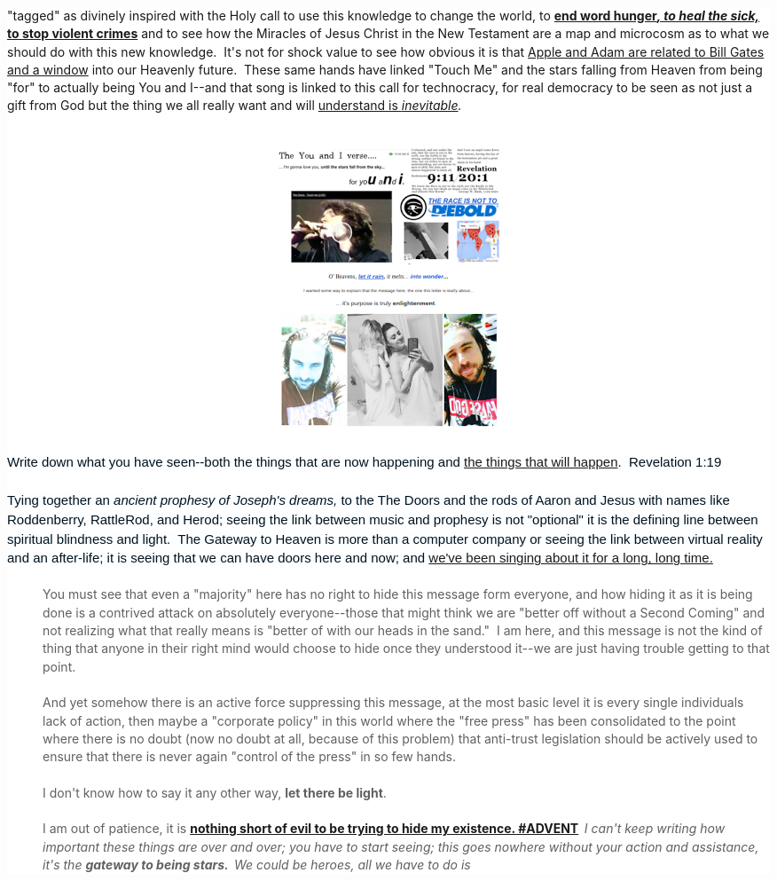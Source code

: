 &quot;tagged&quot; as divinely inspired with the Holy call to use this knowledge to change the world, to <b><a href="http://meetdaeyeora.fromthemachine.org/x/c?c=914523&amp;l=be4476ba-3449-440d-934e-bf28a27c9dc1&amp;r=27fa949c-6d87-4d3b-97a5-b03363960386" target="_blank">end word hunger<i>, to heal the sick, </i>to stop violent crimes</a></b> and to see how the Miracles of Jesus Christ in the New Testament are a map and microcosm as to what we should do with this new knowledge.  It&#39;s not for shock value to see how obvious it is that <a href="http://meetdaeyeora.fromthemachine.org/x/c?c=914523&amp;l=8439b941-f7b7-41cb-aa34-8a7aa79d4968&amp;r=27fa949c-6d87-4d3b-97a5-b03363960386" target="_blank">Apple and Adam are related to Bill Gates and a window</a> into our Heavenly future.  These same hands have linked &quot;Touch Me&quot; and the stars falling from Heaven from being &quot;for&quot; to actually being You and I--and that song is linked to this call for technocracy, for real democracy to be seen as not just a gift from God but the thing we all really want and will <a href="http://meetdaeyeora.fromthemachine.org/x/c?c=914523&amp;l=a6bcf377-8d5a-4e6b-81af-386b6960a359&amp;r=27fa949c-6d87-4d3b-97a5-b03363960386" target="_blank">understand is </a><i><a href="http://meetdaeyeora.fromthemachine.org/x/c?c=914523&amp;l=a6bcf377-8d5a-4e6b-81af-386b6960a359&amp;r=27fa949c-6d87-4d3b-97a5-b03363960386" target="_blank">inevitable</a>.</i></div><div><i><br></i></div><div style="text-align:center"><a href="http://meetdaeyeora.fromthemachine.org/x/c?c=914523&amp;l=eac03726-a729-4c3b-8893-479f0500b9b9&amp;r=27fa949c-6d87-4d3b-97a5-b03363960386" target="_blank"><a href="http://4.bp.blogspot.com/-YEqMYxhTB7Y/WT_tN_hTagI/AAAAAAAAAKM/NkcE4jQcZQYAzs4MJYsjHL2jevREIP-6QCK4B/s1600/image-719216.png"><img src="../../4.bp.blogspot.com/-YEqMYxhTB7Y/WT_tN_hTagI/AAAAAAAAAKM/NkcE4jQcZQYAzs4MJYsjHL2jevREIP-6QCK4B/s320/image-719216.png"  border="0" alt="" id="BLOGGER_PHOTO_ID_6431119617553558018" /></a></a><i><br></i></div><div><i><br></i></div><div><span style="color:rgb(0,19,32);font-family:arimo,arial,helvetica,sans-serif;font-size:15px;text-align:justify;background-color:rgb(253,254,255)">Write down what you have seen--both the things that are now happening and <a href="http://meetdaeyeora.fromthemachine.org/x/c?c=914523&amp;l=a6bcf377-8d5a-4e6b-81af-386b6960a359&amp;r=27fa949c-6d87-4d3b-97a5-b03363960386" target="_blank">the things that will happen</a>.  Revelation 1:19</span><i><br></i></div><div><span style="color:rgb(0,19,32);font-family:arimo,arial,helvetica,sans-serif;font-size:15px;text-align:justify;background-color:rgb(253,254,255)"><br></span></div><div><span style="color:rgb(0,19,32);font-family:arimo,arial,helvetica,sans-serif;font-size:15px;text-align:justify;background-color:rgb(253,254,255)">Tying together an<i> ancient prophesy of Joseph&#39;s dreams,</i> to the The Doors and the rods of Aaron and Jesus with names like Roddenberry, RattleRod, and Herod; seeing the link between music and prophesy is not &quot;optional&quot; it is the defining line between spiritual blindness and light.  The Gateway to Heaven is more than a computer company or seeing the link between virtual reality and an after-life; it is seeing that we can have doors here and now; and <a href="http://meetdaeyeora.fromthemachine.org/x/c?c=914523&amp;l=00390f4d-3967-4c4f-8cb7-233efccbb632&amp;r=27fa949c-6d87-4d3b-97a5-b03363960386" target="_blank">we&#39;ve been singing about it for a long, long time.</a></span></div><div><br></div><blockquote style="margin:0px 0px 0px 40px;border:none;padding:0px"><div>You must see that even a &quot;majority&quot; here has no right to hide this message form everyone, and how hiding it as it is being done is a contrived attack on absolutely everyone--those that might think we are &quot;better off without a Second Coming&quot; and not realizing what that really means is &quot;better of with our heads in the sand.&quot;  I am here, and this message is not the kind of thing that anyone in their right mind would choose to hide once they understood it--we are just having trouble getting to that point.  </div><div><br></div><div>And yet somehow there is an active force suppressing this message, at the most basic level it is every single individuals lack of action, then maybe a &quot;corporate policy&quot; in this world where the &quot;free press&quot; has been consolidated to the point where there is no doubt (now no doubt at all, because of this problem) that anti-trust legislation should be actively used to ensure that there is never again &quot;control of the press&quot; in so few hands.  </div><div><br></div><div>I don&#39;t know how to say it any other way, <b>let there be light</b>.</div><div><br></div></blockquote><blockquote style="margin:0px 0px 0px 40px;border:none;padding:0px"><div>I am out of patience, it is <b><a href="http://meetdaeyeora.fromthemachine.org/x/c?c=914523&amp;l=bb4bdc84-9b9a-4265-ac29-7827847c8a14&amp;r=27fa949c-6d87-4d3b-97a5-b03363960386" target="_blank">nothing short of evil to be trying to hide my existence. #ADVENT</a>  </b><i>I can&#39;t keep writing how important these things are over and over; you have to start seeing; this goes nowhere without your action and assistance, it&#39;s the </i><b style="font-style:italic">gateway to being stars.  </b><span style="font-style:italic">We could be heroes, all we have to do is